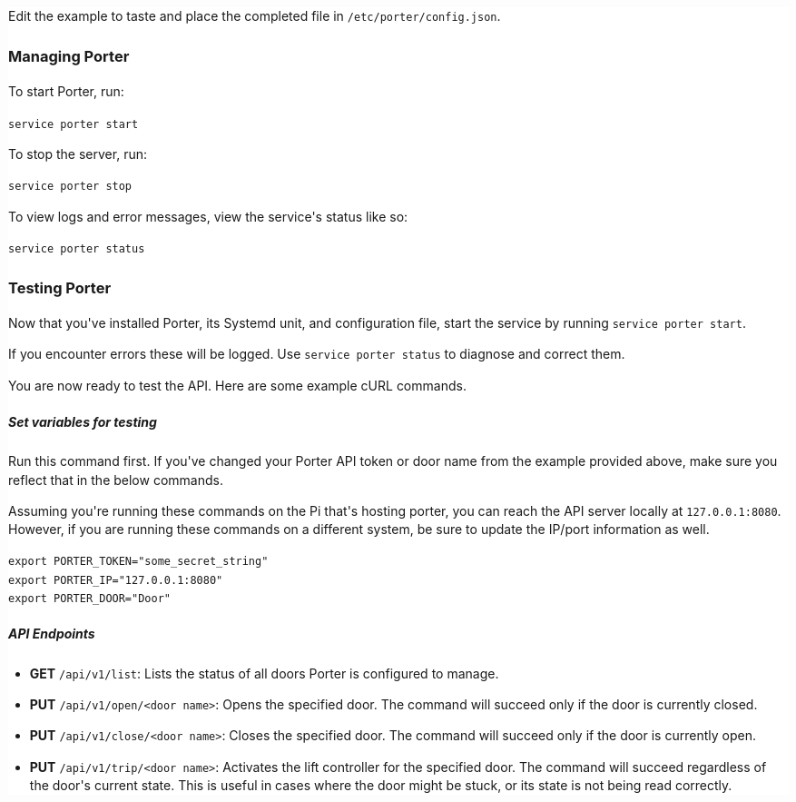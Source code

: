 Edit the example to taste and place the completed file in `/etc/porter/config.json`.

### Managing Porter

To start Porter, run:

```
service porter start
```

To stop the server, run:

```
service porter stop
```

To view logs and error messages, view the service's status like so:

```
service porter status
```

### Testing Porter

Now that you've installed Porter, its Systemd unit, and configuration file, start the service by running `service porter start`.

If you encounter errors these will be logged. Use `service porter status` to diagnose and correct them.

You are now ready to test the API. Here are some example cURL commands.

##### Set variables for testing

Run this command first. If you've changed your Porter API token or door name from the example provided above, make sure you reflect that in the below commands.

Assuming you're running these commands on the Pi that's hosting porter, you can reach the API server locally at `127.0.0.1:8080`. However, if you are running these commands on a different system, be sure to update the IP/port information as well.


```
export PORTER_TOKEN="some_secret_string"
export PORTER_IP="127.0.0.1:8080"
export PORTER_DOOR="Door"
```

##### API Endpoints

- **GET** `/api/v1/list`: Lists the status of all doors Porter is configured to manage.

- **PUT** `/api/v1/open/<door name>`: Opens the specified door. The command will succeed only if the door is currently closed.

- **PUT** `/api/v1/close/<door name>`: Closes the specified door. The command will succeed only if the door is currently open.

- **PUT** `/api/v1/trip/<door name>`: Activates the lift controller for the specified door. The command will succeed regardless of the door's current state. This is useful in cases where the door might be stuck, or its state is not being read correctly.
